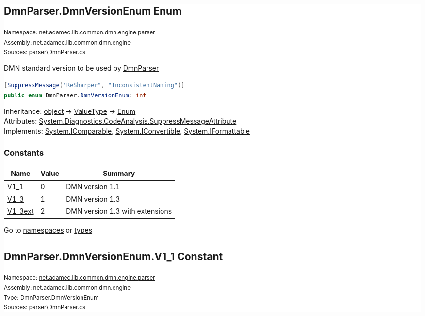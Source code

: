 

##  <a id="t-net.adamec.lib.common.dmn.engine.parser.dmnparser.dmnversionenum__1a1w78g" />  DmnParser.DmnVersionEnum Enum ##
<small>Namespace: [net.adamec.lib.common.dmn.engine.parser](net.adamec.lib.common.dmn.engine.parser__src1fa.md#n-net.adamec.lib.common.dmn.engine.parser__src1fa)           
Assembly: net.adamec.lib.common.dmn.engine           
Sources: parser\DmnParser.cs</small>


DMN standard version to be used by [DmnParser](net.adamec.lib.common.dmn.engine.parser__src1fa.md#t-net.adamec.lib.common.dmn.engine.parser.dmnparser__ckbnga)



```csharp
[SuppressMessage("ReSharper", "InconsistentNaming")]
public enum DmnParser.DmnVersionEnum: int
```

Inheritance: <a href="https://docs.microsoft.com/en-us/dotnet/api/system.object" target="_blank" >object</a> -&gt; <a href="https://docs.microsoft.com/en-us/dotnet/api/system.valuetype" target="_blank" >ValueType</a> -&gt; <a href="https://docs.microsoft.com/en-us/dotnet/api/system.enum" target="_blank" >Enum</a>           
Attributes: <a href="https://docs.microsoft.com/en-us/dotnet/api/system.diagnostics.codeanalysis.suppressmessageattribute" target="_blank" >System.Diagnostics.CodeAnalysis.SuppressMessageAttribute</a>           
Implements: <a href="https://docs.microsoft.com/en-us/dotnet/api/system.icomparable" target="_blank" >System.IComparable</a>, <a href="https://docs.microsoft.com/en-us/dotnet/api/system.iconvertible" target="_blank" >System.IConvertible</a>, <a href="https://docs.microsoft.com/en-us/dotnet/api/system.iformattable" target="_blank" >System.IFormattable</a>


###  Constants ###

 | Name | Value | Summary | 
 | ------ | ------- | --------- | 
 | [V1_1](net.adamec.lib.common.dmn.engine.parser__src1fa.md#f-net.adamec.lib.common.dmn.engine.parser.dmnparser.dmnversionenum.v1_1__14p7r3d) | 0 | DMN version 1.1 | 
 | [V1_3](net.adamec.lib.common.dmn.engine.parser__src1fa.md#f-net.adamec.lib.common.dmn.engine.parser.dmnparser.dmnversionenum.v1_3__14p7r3b) | 1 | DMN version 1.3 | 
 | [V1_3ext](net.adamec.lib.common.dmn.engine.parser__src1fa.md#f-net.adamec.lib.common.dmn.engine.parser.dmnparser.dmnversionenum.v1_3ext__is8jxm) | 2 | DMN version 1.3 with extensions | 

 


Go to [namespaces](net.adamec.lib.common.dmn.engine.md#namespace-list) or [types](net.adamec.lib.common.dmn.engine.md#type-list)


 


##  <a id="f-net.adamec.lib.common.dmn.engine.parser.dmnparser.dmnversionenum.v1_1__14p7r3d" />  DmnParser.DmnVersionEnum.V1_1 Constant ##
<small>Namespace: [net.adamec.lib.common.dmn.engine.parser](net.adamec.lib.common.dmn.engine.parser__src1fa.md#n-net.adamec.lib.common.dmn.engine.parser__src1fa)           
Assembly: net.adamec.lib.common.dmn.engine           
Type: [DmnParser.DmnVersionEnum](net.adamec.lib.common.dmn.engine.parser__src1fa.md#t-net.adamec.lib.common.dmn.engine.parser.dmnparser.dmnversionenum__1a1w78g)           
Sources: parser\DmnParser.cs</small>
